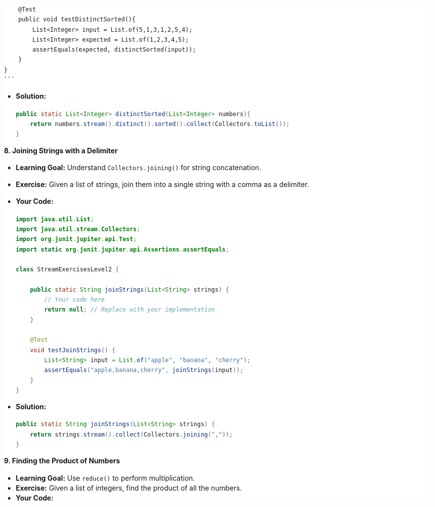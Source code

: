         @Test
        public void testDistinctSorted(){
            List<Integer> input = List.of(5,1,3,1,2,5,4);
            List<Integer> expected = List.of(1,2,3,4,5);
            assertEquals(expected, distinctSorted(input));
        }
    }
    ```

* **Solution:**

    ```java
    public static List<Integer> distinctSorted(List<Integer> numbers){
        return numbers.stream().distinct().sorted().collect(Collectors.toList());
    }
    ```

**8. Joining Strings with a Delimiter**

* **Learning Goal:** Understand `Collectors.joining()` for string concatenation.
* **Exercise:** Given a list of strings, join them into a single string with a comma as a delimiter.
* **Your Code:**

    ```java
    import java.util.List;
    import java.util.stream.Collectors;
    import org.junit.jupiter.api.Test;
    import static org.junit.jupiter.api.Assertions.assertEquals;

    class StreamExercisesLevel2 {

        public static String joinStrings(List<String> strings) {
            // Your code here
            return null; // Replace with your implementation
        }

        @Test
        void testJoinStrings() {
            List<String> input = List.of("apple", "banana", "cherry");
            assertEquals("apple,banana,cherry", joinStrings(input));
        }
    }
    ```

* **Solution:**

    ```java
    public static String joinStrings(List<String> strings) {
        return strings.stream().collect(Collectors.joining(","));
    }
    ```

**9. Finding the Product of Numbers**

* **Learning Goal:** Use `reduce()` to perform multiplication.
* **Exercise:** Given a list of integers, find the product of all the numbers.
* **Your Code:**
